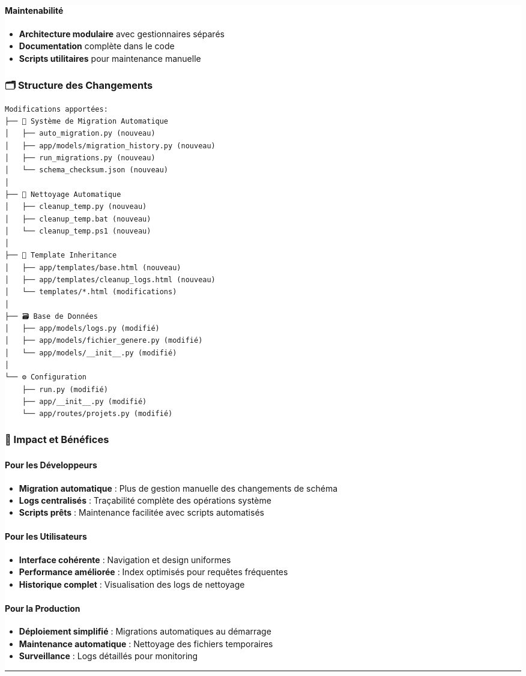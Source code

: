 #### Maintenabilité  
- **Architecture modulaire** avec gestionnaires séparés
- **Documentation** complète dans le code
- **Scripts utilitaires** pour maintenance manuelle

### 🗂️ Structure des Changements

```
Modifications apportées:
├── 🔄 Système de Migration Automatique
│   ├── auto_migration.py (nouveau)
│   ├── app/models/migration_history.py (nouveau) 
│   ├── run_migrations.py (nouveau)
│   └── schema_checksum.json (nouveau)
│
├── 🧹 Nettoyage Automatique  
│   ├── cleanup_temp.py (nouveau)
│   ├── cleanup_temp.bat (nouveau)
│   └── cleanup_temp.ps1 (nouveau)
│
├── 🎨 Template Inheritance
│   ├── app/templates/base.html (nouveau)
│   ├── app/templates/cleanup_logs.html (nouveau)
│   └── templates/*.html (modifications)
│
├── 🗃️ Base de Données
│   ├── app/models/logs.py (modifié)
│   ├── app/models/fichier_genere.py (modifié)
│   └── app/models/__init__.py (modifié)
│
└── ⚙️ Configuration
    ├── run.py (modifié)  
    ├── app/__init__.py (modifié)
    └── app/routes/projets.py (modifié)
```

### 🎯 Impact et Bénéfices

#### Pour les Développeurs
- **Migration automatique** : Plus de gestion manuelle des changements de schéma
- **Logs centralisés** : Traçabilité complète des opérations système
- **Scripts prêts** : Maintenance facilitée avec scripts automatisés

#### Pour les Utilisateurs
- **Interface cohérente** : Navigation et design uniformes
- **Performance améliorée** : Index optimisés pour requêtes fréquentes  
- **Historique complet** : Visualisation des logs de nettoyage

#### Pour la Production
- **Déploiement simplifié** : Migrations automatiques au démarrage
- **Maintenance automatique** : Nettoyage des fichiers temporaires
- **Surveillance** : Logs détaillés pour monitoring

---